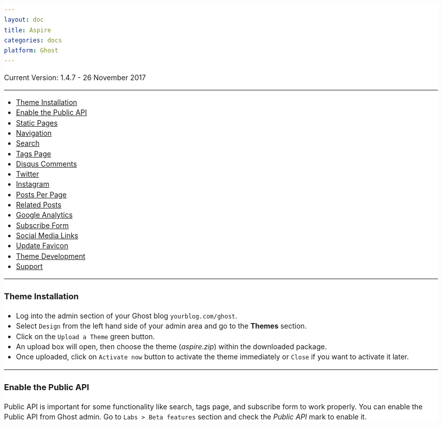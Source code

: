 ```yaml
---
layout: doc
title: Aspire
categories: docs
platform: Ghost
---
```


Current Version: 1.4.7 - 26 November 2017

---

* [Theme Installation](#theme-installation)
* [Enable the Public API](#enable-the-public-api)
* [Static Pages](#static-pages)
* [Navigation](#navigation)
* [Search](#search)
* [Tags Page](#tags-page)
* [Disqus Comments](#disqus-comments)
* [Twitter](#twitter)
* [Instagram](#instagram)
* [Posts Per Page](#posts-per-page)
* [Related Posts](#related-posts)
* [Google Analytics](#google-analytics)
* [Subscribe Form](#subscribe-form)
* [Social Media Links](#social-media-links)
* [Update Favicon](#update-favicon)
* [Theme Development](#theme-development)
* [Support](#support)

---

### Theme Installation

* Log into the admin section of your Ghost blog `yourblog.com/ghost`.
* Select `Design` from the left hand side of your admin area and go to the **Themes** section.
* Click on the `Upload a Theme` green button.
* An upload box will open, then choose the theme (*aspire.zip*) within the downloaded package.
* Once uploaded, click on `Activate now` button to activate the theme immediately or `Close` if you want to activate it later.

---

### Enable the Public API

Public API is important for some functionality like search, tags page, and subscribe form to work properly. You can enable the Public API from Ghost admin. Go to `Labs > Beta features` section and check the *Public API* mark to enable it.
